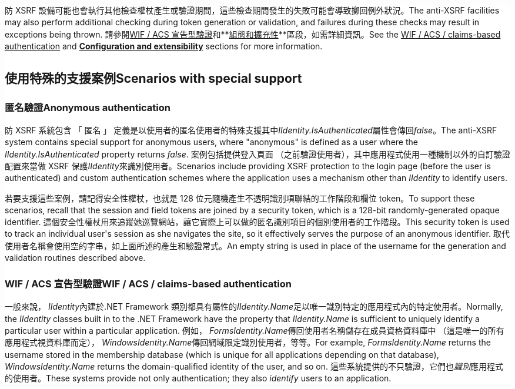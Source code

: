 <span data-ttu-id="38a8b-188">防 XSRF 設備可能也會執行其他檢查權杖產生或驗證期間，這些檢查期間發生的失敗可能會導致擲回例外狀況。</span><span class="sxs-lookup"><span data-stu-id="38a8b-188">The anti-XSRF facilities may also perform additional checking during token generation or validation, and failures during these checks may result in exceptions being thrown.</span></span> <span data-ttu-id="38a8b-189">請參閱[WIF / ACS 宣告型驗證](#_WIF_ACS)和**[組態和擴充性](#_Configuration_and_extensibility)**區段，如需詳細資訊。</span><span class="sxs-lookup"><span data-stu-id="38a8b-189">See the [WIF / ACS / claims-based authentication](#_WIF_ACS) and **[Configuration and extensibility](#_Configuration_and_extensibility)** sections for more information.</span></span>

<a id="_Scenarios_with_special"></a>

## <a name="scenarios-with-special-support"></a><span data-ttu-id="38a8b-190">使用特殊的支援案例</span><span class="sxs-lookup"><span data-stu-id="38a8b-190">Scenarios with special support</span></span>

### <a name="anonymous-authentication"></a><span data-ttu-id="38a8b-191">匿名驗證</span><span class="sxs-lookup"><span data-stu-id="38a8b-191">Anonymous authentication</span></span>

<span data-ttu-id="38a8b-192">防 XSRF 系統包含 「 匿名 」 定義是以使用者的匿名使用者的特殊支援其中*IIdentity.IsAuthenticated*屬性會傳回*false*。</span><span class="sxs-lookup"><span data-stu-id="38a8b-192">The anti-XSRF system contains special support for anonymous users, where "anonymous" is defined as a user where the *IIdentity.IsAuthenticated* property returns *false*.</span></span> <span data-ttu-id="38a8b-193">案例包括提供登入頁面 （之前驗證使用者），其中應用程式使用一種機制以外的自訂驗證配置來當做 XSRF 保護*IIdentity*來識別使用者。</span><span class="sxs-lookup"><span data-stu-id="38a8b-193">Scenarios include providing XSRF protection to the login page (before the user is authenticated) and custom authentication schemes where the application uses a mechanism other than *IIdentity* to identify users.</span></span>

<span data-ttu-id="38a8b-194">若要支援這些案例，請記得安全性權杖，也就是 128 位元隨機產生不透明識別項聯結的工作階段和欄位 token。</span><span class="sxs-lookup"><span data-stu-id="38a8b-194">To support these scenarios, recall that the session and field tokens are joined by a security token, which is a 128-bit randomly-generated opaque identifier.</span></span> <span data-ttu-id="38a8b-195">這個安全性權杖用來追蹤她巡覽網站，讓它實際上可以做的匿名識別項目的個別使用者的工作階段。</span><span class="sxs-lookup"><span data-stu-id="38a8b-195">This security token is used to track an individual user's session as she navigates the site, so it effectively serves the purpose of an anonymous identifier.</span></span> <span data-ttu-id="38a8b-196">取代使用者名稱會使用空的字串，如上面所述的產生和驗證常式。</span><span class="sxs-lookup"><span data-stu-id="38a8b-196">An empty string is used in place of the username for the generation and validation routines described above.</span></span>

<a id="_WIF_ACS"></a>

### <a name="wif--acs--claims-based-authentication"></a><span data-ttu-id="38a8b-197">WIF / ACS 宣告型驗證</span><span class="sxs-lookup"><span data-stu-id="38a8b-197">WIF / ACS / claims-based authentication</span></span>

<span data-ttu-id="38a8b-198">一般來說， *IIdentity*內建於.NET Framework 類別都具有屬性的*IIdentity.Name*足以唯一識別特定的應用程式內的特定使用者。</span><span class="sxs-lookup"><span data-stu-id="38a8b-198">Normally, the *IIdentity* classes built in to the .NET Framework have the property that *IIdentity.Name* is sufficient to uniquely identify a particular user within a particular application.</span></span> <span data-ttu-id="38a8b-199">例如， *FormsIdentity.Name*傳回使用者名稱儲存在成員資格資料庫中 （這是唯一的所有應用程式視資料庫而定）， *WindowsIdentity.Name*傳回網域限定識別使用者，等等。</span><span class="sxs-lookup"><span data-stu-id="38a8b-199">For example, *FormsIdentity.Name* returns the username stored in the membership database (which is unique for all applications depending on that database), *WindowsIdentity.Name* returns the domain-qualified identity of the user, and so on.</span></span> <span data-ttu-id="38a8b-200">這些系統提供的不只驗證，它們也*識別*應用程式的使用者。</span><span class="sxs-lookup"><span data-stu-id="38a8b-200">These systems provide not only authentication; they also *identify* users to an application.</span></span>
